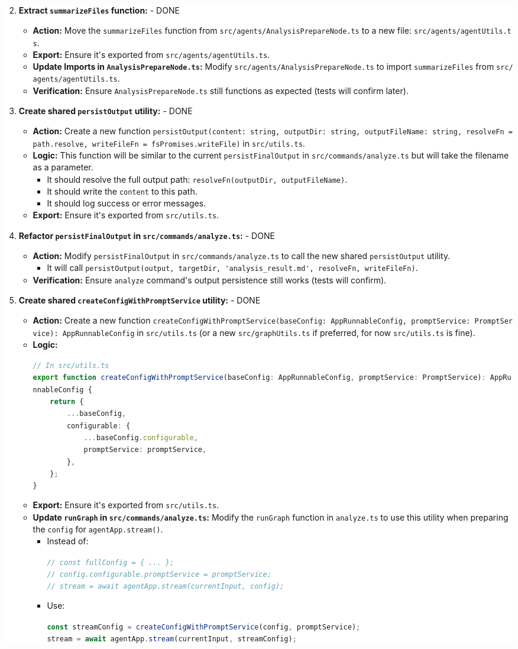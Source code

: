 2.  **Extract `summarizeFiles` function:** - DONE
    *   **Action:** Move the `summarizeFiles` function from `src/agents/AnalysisPrepareNode.ts` to a new file: `src/agents/agentUtils.ts`.
    *   **Export:** Ensure it's exported from `src/agents/agentUtils.ts`.
    *   **Update Imports in `AnalysisPrepareNode.ts`:** Modify `src/agents/AnalysisPrepareNode.ts` to import `summarizeFiles` from `src/agents/agentUtils.ts`.
    *   **Verification:** Ensure `AnalysisPrepareNode.ts` still functions as expected (tests will confirm later).

3.  **Create shared `persistOutput` utility:** - DONE
    *   **Action:** Create a new function `persistOutput(content: string, outputDir: string, outputFileName: string, resolveFn = path.resolve, writeFileFn = fsPromises.writeFile)` in `src/utils.ts`.
    *   **Logic:** This function will be similar to the current `persistFinalOutput` in `src/commands/analyze.ts` but will take the filename as a parameter.
        *   It should resolve the full output path: `resolveFn(outputDir, outputFileName)`.
        *   It should write the `content` to this path.
        *   It should log success or error messages.
    *   **Export:** Ensure it's exported from `src/utils.ts`.

4.  **Refactor `persistFinalOutput` in `src/commands/analyze.ts`:** - DONE
    *   **Action:** Modify `persistFinalOutput` in `src/commands/analyze.ts` to call the new shared `persistOutput` utility.
        *   It will call `persistOutput(output, targetDir, 'analysis_result.md', resolveFn, writeFileFn)`.
    *   **Verification:** Ensure `analyze` command's output persistence still works (tests will confirm).

5.  **Create shared `createConfigWithPromptService` utility:** - DONE
    *   **Action:** Create a new function `createConfigWithPromptService(baseConfig: AppRunnableConfig, promptService: PromptService): AppRunnableConfig` in `src/utils.ts` (or a new `src/graphUtils.ts` if preferred, for now `src/utils.ts` is fine).
    *   **Logic:**
        ```typescript
        // In src/utils.ts
        export function createConfigWithPromptService(baseConfig: AppRunnableConfig, promptService: PromptService): AppRunnableConfig {
            return {
                ...baseConfig,
                configurable: {
                    ...baseConfig.configurable,
                    promptService: promptService,
                },
            };
        }
        ```
    *   **Export:** Ensure it's exported from `src/utils.ts`.
    *   **Update `runGraph` in `src/commands/analyze.ts`:** Modify the `runGraph` function in `analyze.ts` to use this utility when preparing the `config` for `agentApp.stream()`.
        *   Instead of:
            ```typescript
            // const fullConfig = { ... };
            // config.configurable.promptService = promptService;
            // stream = await agentApp.stream(currentInput, config);
            ```
        *   Use:
            ```typescript
            const streamConfig = createConfigWithPromptService(config, promptService);
            stream = await agentApp.stream(currentInput, streamConfig);
            ```
